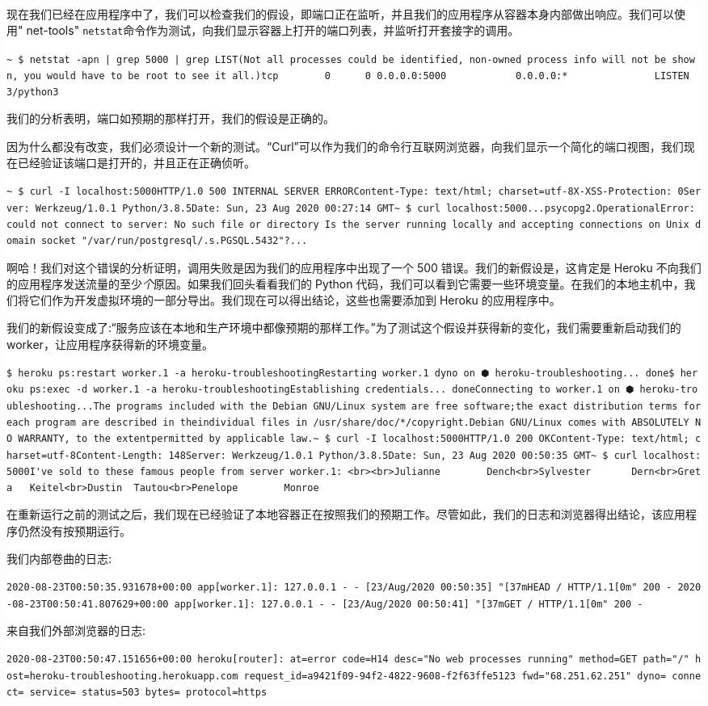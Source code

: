 现在我们已经在应用程序中了，我们可以检查我们的假设，即端口正在监听，并且我们的应用程序从容器本身内部做出响应。我们可以使用" net-tools" `netstat`命令作为测试，向我们显示容器上打开的端口列表，并监听打开套接字的调用。

```
~ $ netstat -apn | grep 5000 | grep LIST(Not all processes could be identified, non-owned process info will not be shown, you would have to be root to see it all.)tcp        0      0 0.0.0.0:5000            0.0.0.0:*               LISTEN      3/python3
```

我们的分析表明，端口如预期的那样打开，我们的假设是正确的。

因为什么都没有改变，我们必须设计一个新的测试。“Curl”可以作为我们的命令行互联网浏览器，向我们显示一个简化的端口视图，我们现在已经验证该端口是打开的，并且正在正确侦听。

```
~ $ curl -I localhost:5000HTTP/1.0 500 INTERNAL SERVER ERRORContent-Type: text/html; charset=utf-8X-XSS-Protection: 0Server: Werkzeug/1.0.1 Python/3.8.5Date: Sun, 23 Aug 2020 00:27:14 GMT~ $ curl localhost:5000...psycopg2.OperationalError: could not connect to server: No such file or directory Is the server running locally and accepting connections on Unix domain socket "/var/run/postgresql/.s.PGSQL.5432"?...
```

啊哈！我们对这个错误的分析证明，调用失败是因为我们的应用程序中出现了一个 500 错误。我们的新假设是，这肯定是 Heroku 不向我们的应用程序发送流量的至少*个*原因。如果我们回头看看我们的 Python 代码，我们可以看到它需要一些环境变量。在我们的本地主机中，我们将它们作为开发虚拟环境的一部分导出。我们现在可以得出结论，这些也需要添加到 Heroku 的应用程序中。

我们的新假设变成了:“服务应该在本地和生产环境中都像预期的那样工作。”为了测试这个假设并获得新的变化，我们需要重新启动我们的 worker，让应用程序获得新的环境变量。

```
$ heroku ps:restart worker.1 -a heroku-troubleshootingRestarting worker.1 dyno on ⬢ heroku-troubleshooting... done$ heroku ps:exec -d worker.1 -a heroku-troubleshootingEstablishing credentials... doneConnecting to worker.1 on ⬢ heroku-troubleshooting...The programs included with the Debian GNU/Linux system are free software;the exact distribution terms for each program are described in theindividual files in /usr/share/doc/*/copyright.Debian GNU/Linux comes with ABSOLUTELY NO WARRANTY, to the extentpermitted by applicable law.~ $ curl -I localhost:5000HTTP/1.0 200 OKContent-Type: text/html; charset=utf-8Content-Length: 148Server: Werkzeug/1.0.1 Python/3.8.5Date: Sun, 23 Aug 2020 00:50:35 GMT~ $ curl localhost:5000I've sold to these famous people from server worker.1: <br><br>Julianne        Dench<br>Sylvester       Dern<br>Greta   Keitel<br>Dustin  Tautou<br>Penelope        Monroe
```

在重新运行之前的测试之后，我们现在已经验证了本地容器正在按照我们的预期工作。尽管如此，我们的日志和浏览器得出结论，该应用程序仍然没有按预期运行。

我们内部卷曲的日志:

```
2020-08-23T00:50:35.931678+00:00 app[worker.1]: 127.0.0.1 - - [23/Aug/2020 00:50:35] "[37mHEAD / HTTP/1.1[0m" 200 - 2020-08-23T00:50:41.807629+00:00 app[worker.1]: 127.0.0.1 - - [23/Aug/2020 00:50:41] "[37mGET / HTTP/1.1[0m" 200 -
```

来自我们外部浏览器的日志:

```
2020-08-23T00:50:47.151656+00:00 heroku[router]: at=error code=H14 desc="No web processes running" method=GET path="/" host=heroku-troubleshooting.herokuapp.com request_id=a9421f09-94f2-4822-9608-f2f63ffe5123 fwd="68.251.62.251" dyno= connect= service= status=503 bytes= protocol=https
```
